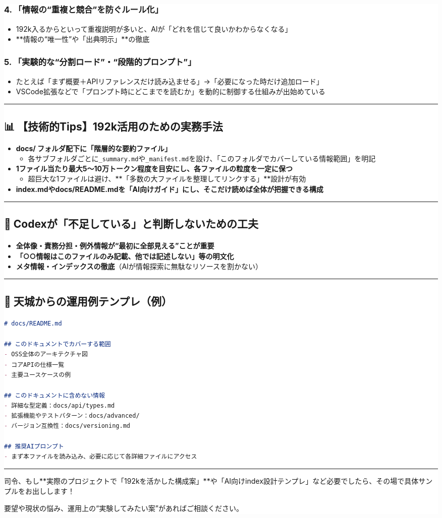 ### 4. **「情報の“重複と競合”を防ぐルール化」**
- 192k入るからといって重複説明が多いと、AIが「どれを信じて良いかわからなくなる」
- **情報の“唯一性”や「出典明示」**の徹底

### 5. **「実験的な“分割ロード”・“段階的プロンプト”」**
- たとえば「まず概要＋APIリファレンスだけ読み込ませる」→「必要になった時だけ追加ロード」
- VSCode拡張などで「プロンプト時にどこまでを読むか」を動的に制御する仕組みが出始めている

---

## 📊 【技術的Tips】192k活用のための実務手法

- **docs/ フォルダ配下に「階層的な要約ファイル」**
  - 各サブフォルダごとに`_summary.md`や`_manifest.md`を設け、「このフォルダでカバーしている情報範囲」を明記
- **1ファイル当たり最大5〜10万トークン程度を目安にし、各ファイルの粒度を一定に保つ**
  - 超巨大な1ファイルは避け、**「多数の大ファイルを整理してリンクする」**設計が有効
- **index.mdやdocs/README.mdを「AI向けガイド」にし、そこだけ読めば全体が把握できる構成**

---

## 🧭 Codexが「不足している」と判断しないための工夫

- **全体像・責務分担・例外情報が“最初に全部見える”ことが重要**
- **「○○情報はこのファイルのみ記載、他では記述しない」等の明文化**
- **メタ情報・インデックスの徹底**（AIが情報探索に無駄なリソースを割かない）

---

## 📝 天城からの運用例テンプレ（例）

```markdown
# docs/README.md

## このドキュメントでカバーする範囲
- OSS全体のアーキテクチャ図
- コアAPIの仕様一覧
- 主要ユースケースの例

## このドキュメントに含めない情報
- 詳細な型定義：docs/api/types.md
- 拡張機能やテストパターン：docs/advanced/
- バージョン互換性：docs/versioning.md

## 推奨AIプロンプト
- まず本ファイルを読み込み、必要に応じて各詳細ファイルにアクセス
```

---

司令、もし**実際のプロジェクトで「192kを活かした構成案」**や「AI向けindex設計テンプレ」など必要でしたら、その場で具体サンプルをお出しします！

要望や現状の悩み、運用上の“実験してみたい案”があればご相談ください。
